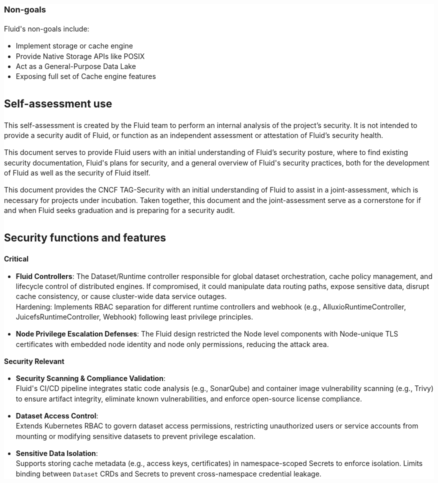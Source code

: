 ### Non-goals

Fluid's non-goals include:

* Implement storage or cache engine
* Provide Native Storage APIs like POSIX  
* Act as a General-Purpose Data Lake
* Exposing full set of Cache engine features

## Self-assessment use

This self-assessment is created by the Fluid team to perform an internal analysis of the project’s security. It is not intended to provide a security audit of Fluid, or function as an independent assessment or attestation of Fluid’s security health.

This document serves to provide Fluid users with an initial understanding of Fluid’s security posture, where to find existing security documentation, Fluid's plans for security, and a general overview of Fluid's security practices, both for the development of Fluid as well as the security of Fluid itself.

This document provides the CNCF TAG-Security with an initial understanding of Fluid to assist in a joint-assessment, which is necessary for projects under incubation. Taken together, this document and the joint-assessment serve as a cornerstone for if and when Fluid seeks graduation and is preparing for a security audit.

## Security functions and features

**Critical**

* **Fluid Controllers**: The Dataset/Runtime controller responsible for global dataset orchestration, cache policy management, and lifecycle control of distributed engines. If compromised, it could manipulate data routing paths, expose sensitive data, disrupt cache consistency, or cause cluster-wide data service outages.  
Hardening: Implements RBAC separation for different runtime controllers and webhook (e.g., AlluxioRuntimeController, JuicefsRuntimeController, Webhook) following least privilege principles.

* **Node Privilege Escalation Defenses**:  The Fluid design restricted the Node level components with Node-unique TLS certificates with embedded node identity and node only permissions, reducing the attack area.


**Security Relevant**

* **Security Scanning & Compliance Validation**:  
   Fluid's CI/CD pipeline integrates static code analysis (e.g., SonarQube) and container image vulnerability scanning (e.g., Trivy) to ensure artifact integrity, eliminate known vulnerabilities, and enforce open-source license compliance.

* **Dataset Access Control**:  
   Extends Kubernetes RBAC to govern dataset access permissions, restricting unauthorized users or service accounts from mounting or modifying sensitive datasets to prevent privilege escalation.

* **Sensitive Data Isolation**:  
   Supports storing cache metadata (e.g., access keys, certificates) in namespace-scoped Secrets to enforce isolation. Limits binding between `Dataset` CRDs and Secrets to prevent cross-namespace credential leakage.
